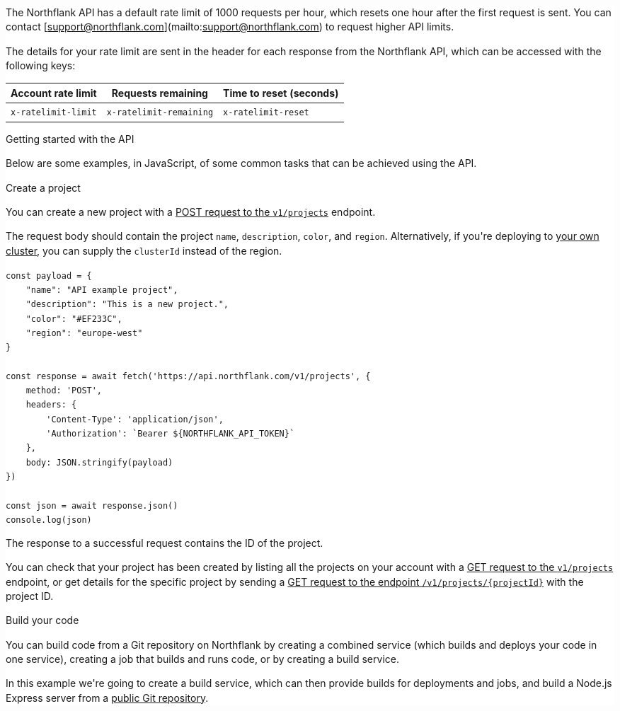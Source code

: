 The Northflank API has a default rate limit of 1000 requests per hour, which resets one hour after the first request is sent. You can contact [[support@northflank.com](mailto:support@northflank.com)](mailto:support@northflank.com) to request higher API limits.

The details for your rate limit are sent in the header for each response from the Northflank API, which can be accessed with the following keys:

Account rate limit| Requests remaining| Time to reset (seconds)  
---|---|---  
`x-ratelimit-limit`| `x-ratelimit-remaining`| `x-ratelimit-reset`  
  
Getting started with the API

Below are some examples, in JavaScript, of some common tasks that can be achieved using the API.

Create a project

You can create a new project with a [POST request to the `v1/projects`](projects/create-project) endpoint.

The request body should contain the project `name`, `description`, `color`, and `region`. Alternatively, if you're deploying to [your own cluster](../application/bring-your-own-cloud/use-other-cloud-providers-with-northflank), you can supply the `clusterId` instead of the region.
    
    
    const payload = {
        "name": "API example project",
        "description": "This is a new project.",
        "color": "#EF233C",
        "region": "europe-west"
    }
    
    const response = await fetch('https://api.northflank.com/v1/projects', {
        method: 'POST',
        headers: {
            'Content-Type': 'application/json',
            'Authorization': `Bearer ${NORTHFLANK_API_TOKEN}`
        },
        body: JSON.stringify(payload)
    })
    
    const json = await response.json()
    console.log(json)
    

The response to a successful request contains the ID of the project.

You can check that your project has been created by listing all the projects on your account with a [GET request to the `v1/projects`](projects/list-projects) endpoint, or get details for the specific project by sending a [GET request to the endpoint `/v1/projects/{projectId}`](projects/get-project) with the project ID.

Build your code

You can build code from a Git repository on Northflank by creating a combined service (which builds and deploys your code in one service), creating a job that builds and runs code, or by creating a build service.

In this example we're going to create a build service, which can then provide builds for deployments and jobs, and build a Node.js Express server from a [public Git repository](https://github.com/northflank-examples/node-express-example).
